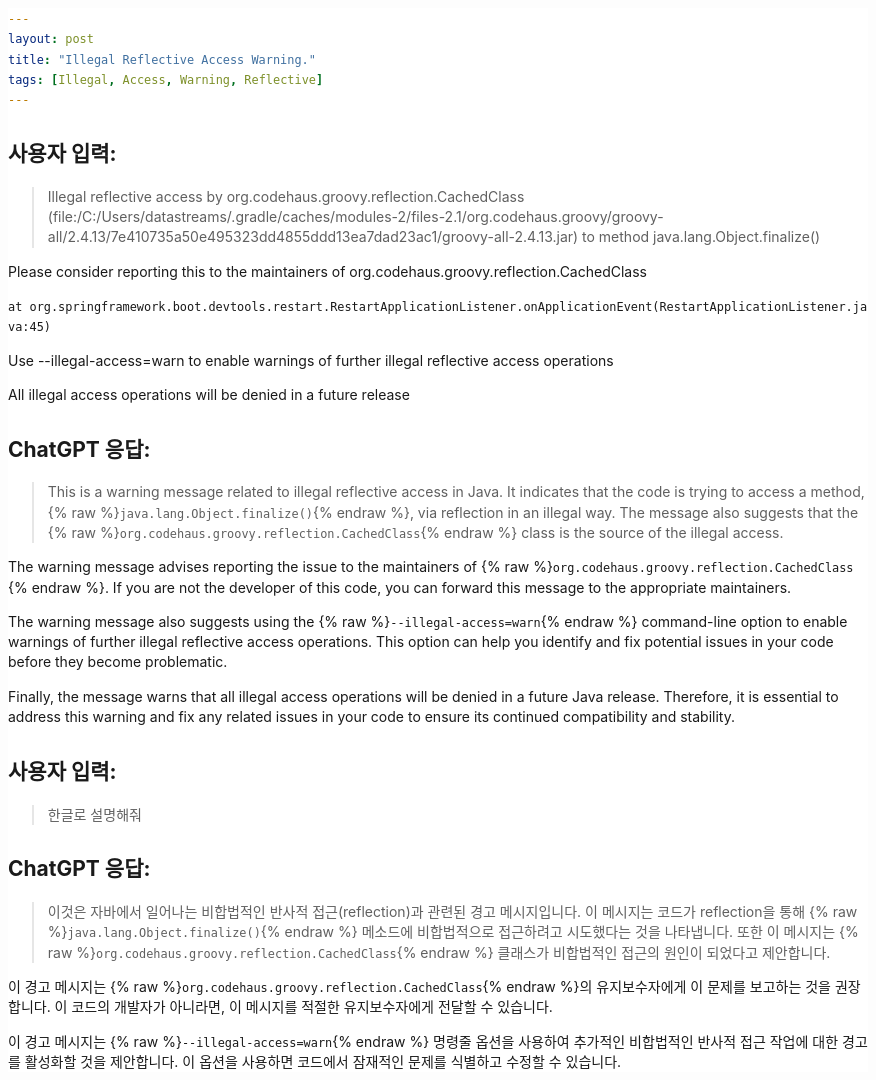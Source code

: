 ```yaml
---
layout: post
title: "Illegal Reflective Access Warning."
tags: [Illegal, Access, Warning, Reflective]
---
```


## 사용자 입력:
> Illegal reflective access by org.codehaus.groovy.reflection.CachedClass (file:/C:/Users/datastreams/.gradle/caches/modules-2/files-2.1/org.codehaus.groovy/groovy-all/2.4.13/7e410735a50e495323dd4855ddd13ea7dad23ac1/groovy-all-2.4.13.jar) to method java.lang.Object.finalize()

Please consider reporting this to the maintainers of org.codehaus.groovy.reflection.CachedClass

	at org.springframework.boot.devtools.restart.RestartApplicationListener.onApplicationEvent(RestartApplicationListener.java:45)
Use --illegal-access=warn to enable warnings of further illegal reflective access operations

All illegal access operations will be denied in a future release

## ChatGPT 응답:
> This is a warning message related to illegal reflective access in Java. It indicates that the code is trying to access a method, {% raw %}`java.lang.Object.finalize()`{% endraw %}, via reflection in an illegal way. The message also suggests that the {% raw %}`org.codehaus.groovy.reflection.CachedClass`{% endraw %} class is the source of the illegal access.

The warning message advises reporting the issue to the maintainers of {% raw %}`org.codehaus.groovy.reflection.CachedClass`{% endraw %}. If you are not the developer of this code, you can forward this message to the appropriate maintainers.

The warning message also suggests using the {% raw %}`--illegal-access=warn`{% endraw %} command-line option to enable warnings of further illegal reflective access operations. This option can help you identify and fix potential issues in your code before they become problematic.

Finally, the message warns that all illegal access operations will be denied in a future Java release. Therefore, it is essential to address this warning and fix any related issues in your code to ensure its continued compatibility and stability.

## 사용자 입력:
> 한글로 설명해줘

## ChatGPT 응답:
> 이것은 자바에서 일어나는 비합법적인 반사적 접근(reflection)과 관련된 경고 메시지입니다. 이 메시지는 코드가 reflection을 통해 {% raw %}`java.lang.Object.finalize()`{% endraw %} 메소드에 비합법적으로 접근하려고 시도했다는 것을 나타냅니다. 또한 이 메시지는 {% raw %}`org.codehaus.groovy.reflection.CachedClass`{% endraw %} 클래스가 비합법적인 접근의 원인이 되었다고 제안합니다.

이 경고 메시지는 {% raw %}`org.codehaus.groovy.reflection.CachedClass`{% endraw %}의 유지보수자에게 이 문제를 보고하는 것을 권장합니다. 이 코드의 개발자가 아니라면, 이 메시지를 적절한 유지보수자에게 전달할 수 있습니다.

이 경고 메시지는 {% raw %}`--illegal-access=warn`{% endraw %} 명령줄 옵션을 사용하여 추가적인 비합법적인 반사적 접근 작업에 대한 경고를 활성화할 것을 제안합니다. 이 옵션을 사용하면 코드에서 잠재적인 문제를 식별하고 수정할 수 있습니다.
